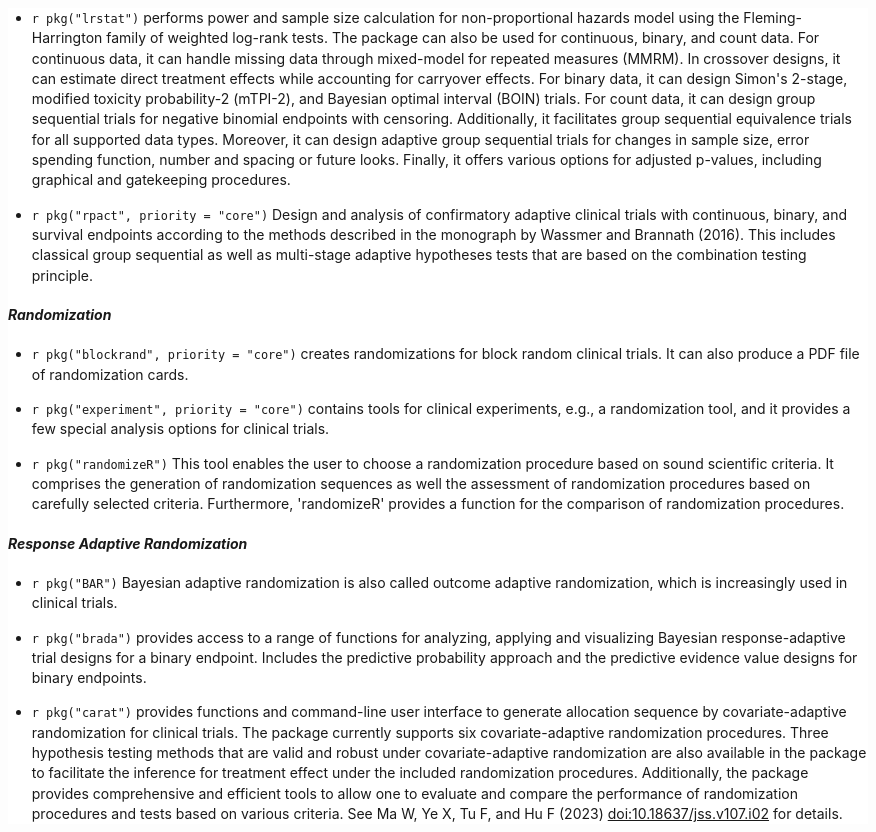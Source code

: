 -   `r pkg("lrstat")` performs power and sample size calculation for non-proportional hazards model using the Fleming-Harrington family of weighted log-rank tests. The package can also be used for continuous, binary, and count data. For continuous data, it can handle missing data through mixed-model for repeated measures (MMRM). In crossover designs, it can estimate direct treatment effects while accounting for carryover effects. For binary data, it can design Simon's 2-stage, modified toxicity probability-2 (mTPI-2), and Bayesian optimal interval (BOIN) trials. For count data, it can design group sequential trials for negative binomial endpoints with censoring. Additionally, it facilitates group sequential equivalence trials for all supported data types. Moreover, it can design adaptive group sequential trials for changes in sample size, error spending function, number and spacing or future looks. Finally, it offers various options for adjusted p-values, including graphical and gatekeeping procedures.

-   `r pkg("rpact", priority = "core")` Design and analysis of confirmatory
    adaptive clinical trials with continuous, binary, and survival
    endpoints according to the methods described in the monograph by
    Wassmer and Brannath (2016). This includes classical group
    sequential as well as multi-stage adaptive hypotheses tests that are
    based on the combination testing principle.


#### *Randomization*

-   `r pkg("blockrand", priority = "core")` creates
    randomizations for block random clinical trials. It can also produce
    a PDF file of randomization cards.

-   `r pkg("experiment", priority = "core")` contains tools
    for clinical experiments, e.g., a randomization tool, and it
    provides a few special analysis options for clinical trials.
    
-   `r pkg("randomizeR")` This tool enables the user to
    choose a randomization procedure based on sound scientific criteria.
    It comprises the generation of randomization sequences as well the
    assessment of randomization procedures based on carefully selected
    criteria. Furthermore, 'randomizeR' provides a function for the
    comparison of randomization procedures.


#### *Response Adaptive Randomization*

-   `r pkg("BAR")` Bayesian adaptive randomization is also called outcome adaptive randomization, which is increasingly used in clinical trials.

-   `r pkg("brada")` provides access to a range of functions for analyzing, applying and visualizing Bayesian response-adaptive trial designs for a binary endpoint. Includes the predictive probability approach and the predictive evidence value designs for binary endpoints.

-   `r pkg("carat")` provides functions and command-line user interface to generate allocation sequence by covariate-adaptive randomization for clinical trials. The package currently supports six covariate-adaptive randomization procedures. Three hypothesis testing methods that are valid and robust under covariate-adaptive randomization are also available in the package to facilitate the inference for treatment effect under the included randomization procedures. Additionally, the package provides comprehensive and efficient tools to allow one to evaluate and compare the performance of randomization procedures and tests based on various criteria. See Ma W, Ye X, Tu F, and Hu F (2023) <doi:10.18637/jss.v107.i02> for details. 
